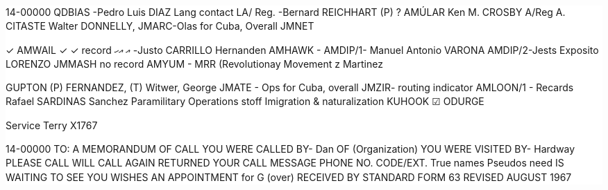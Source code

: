 14-00000
QDBIAS
-Pedro Luis DIAZ Lang
contact LA/ Reg.
-Bernard REICHHART (P) ?
AMÚLAR
Ken M. CROSBY A/Reg
A. CITASTE Walter DONNELLY,
JMARC-Olas for Cuba, Overall
JMNET

✓ AMWAIL
✓
✓
record
އ އހ
-Justo CARRILLO Hernanden
AMHAWK - AMDIP/1- Manuel Antonio VARONA
AMDIP/2-Jests Exposito LORENZO
JMMASH no record
AMYUM - MRR (Revolutionay Movement z Martinez

GUPTON (P)
FERNANDEZ,
(T) Witwer, George
JMATE - Ops for Cuba, overall
JMZIR- routing indicator
AMLOON/1 - Recards Rafael SARDINAS Sanchez
Paramilitary Operations stoff
Imigration & naturalization
KUHOOK
☑
ODURGE

Service
Terry
X1767

14-00000
TO:
A
MEMORANDUM
OF CALL
YOU WERE CALLED BY-
Dan
OF (Organization)
YOU WERE VISITED BY-
Hardway
PLEASE CALL
WILL CALL AGAIN
RETURNED YOUR CALL
MESSAGE
PHONE NO.
CODE/EXT.
True names
Pseudos
need
IS WAITING TO SEE YOU
WISHES AN APPOINTMENT
for
G
(over)
RECEIVED BY
STANDARD FORM 63
REVISED AUGUST 1967